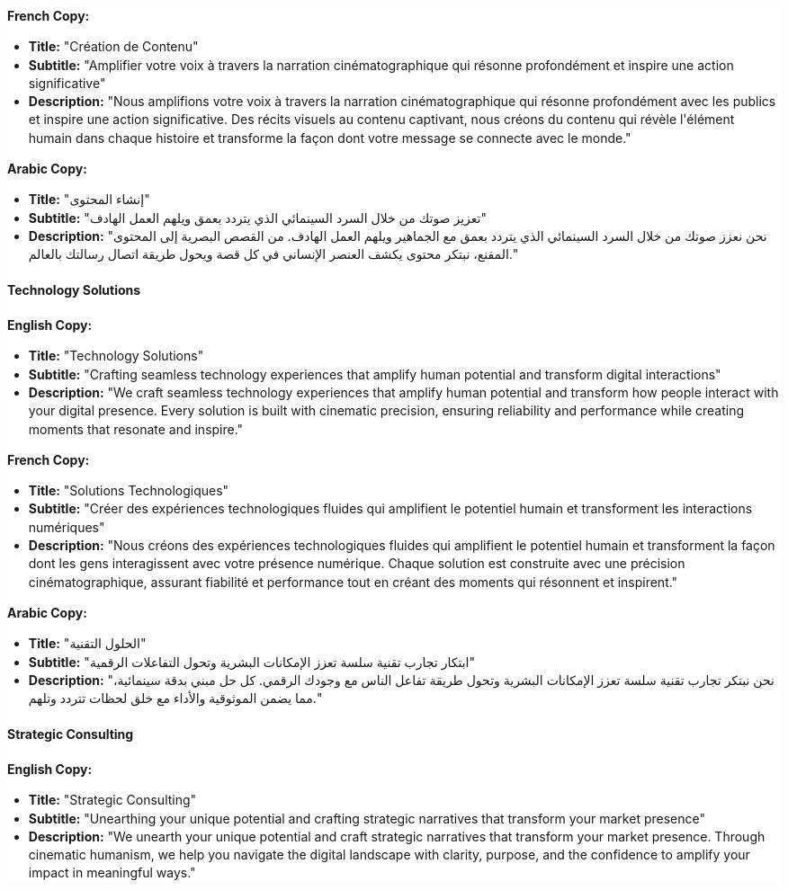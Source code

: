 **French Copy:**

- **Title:** "Création de Contenu"
- **Subtitle:** "Amplifier votre voix à travers la narration cinématographique qui résonne profondément et inspire une action significative"
- **Description:** "Nous amplifions votre voix à travers la narration cinématographique qui résonne profondément avec les publics et inspire une action significative. Des récits visuels au contenu captivant, nous créons du contenu qui révèle l'élément humain dans chaque histoire et transforme la façon dont votre message se connecte avec le monde."

**Arabic Copy:**

- **Title:** "إنشاء المحتوى"
- **Subtitle:** "تعزيز صوتك من خلال السرد السينمائي الذي يتردد بعمق ويلهم العمل الهادف"
- **Description:** "نحن نعزز صوتك من خلال السرد السينمائي الذي يتردد بعمق مع الجماهير ويلهم العمل الهادف. من القصص البصرية إلى المحتوى المقنع، نبتكر محتوى يكشف العنصر الإنساني في كل قصة ويحول طريقة اتصال رسالتك بالعالم."

#### **Technology Solutions**

**English Copy:**

- **Title:** "Technology Solutions"
- **Subtitle:** "Crafting seamless technology experiences that amplify human potential and transform digital interactions"
- **Description:** "We craft seamless technology experiences that amplify human potential and transform how people interact with your digital presence. Every solution is built with cinematic precision, ensuring reliability and performance while creating moments that resonate and inspire."

**French Copy:**

- **Title:** "Solutions Technologiques"
- **Subtitle:** "Créer des expériences technologiques fluides qui amplifient le potentiel humain et transforment les interactions numériques"
- **Description:** "Nous créons des expériences technologiques fluides qui amplifient le potentiel humain et transforment la façon dont les gens interagissent avec votre présence numérique. Chaque solution est construite avec une précision cinématographique, assurant fiabilité et performance tout en créant des moments qui résonnent et inspirent."

**Arabic Copy:**

- **Title:** "الحلول التقنية"
- **Subtitle:** "ابتكار تجارب تقنية سلسة تعزز الإمكانات البشرية وتحول التفاعلات الرقمية"
- **Description:** "نحن نبتكر تجارب تقنية سلسة تعزز الإمكانات البشرية وتحول طريقة تفاعل الناس مع وجودك الرقمي. كل حل مبني بدقة سينمائية، مما يضمن الموثوقية والأداء مع خلق لحظات تتردد وتلهم."

#### **Strategic Consulting**

**English Copy:**

- **Title:** "Strategic Consulting"
- **Subtitle:** "Unearthing your unique potential and crafting strategic narratives that transform your market presence"
- **Description:** "We unearth your unique potential and craft strategic narratives that transform your market presence. Through cinematic humanism, we help you navigate the digital landscape with clarity, purpose, and the confidence to amplify your impact in meaningful ways."
